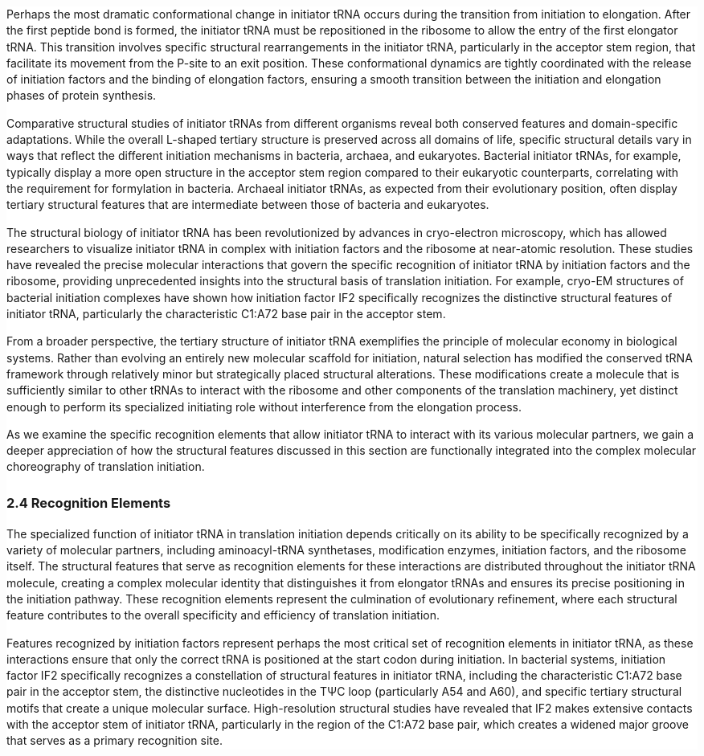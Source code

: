Perhaps the most dramatic conformational change in initiator tRNA occurs during the transition from initiation to elongation. After the first peptide bond is formed, the initiator tRNA must be repositioned in the ribosome to allow the entry of the first elongator tRNA. This transition involves specific structural rearrangements in the initiator tRNA, particularly in the acceptor stem region, that facilitate its movement from the P-site to an exit position. These conformational dynamics are tightly coordinated with the release of initiation factors and the binding of elongation factors, ensuring a smooth transition between the initiation and elongation phases of protein synthesis.

Comparative structural studies of initiator tRNAs from different organisms reveal both conserved features and domain-specific adaptations. While the overall L-shaped tertiary structure is preserved across all domains of life, specific structural details vary in ways that reflect the different initiation mechanisms in bacteria, archaea, and eukaryotes. Bacterial initiator tRNAs, for example, typically display a more open structure in the acceptor stem region compared to their eukaryotic counterparts, correlating with the requirement for formylation in bacteria. Archaeal initiator tRNAs, as expected from their evolutionary position, often display tertiary structural features that are intermediate between those of bacteria and eukaryotes.

The structural biology of initiator tRNA has been revolutionized by advances in cryo-electron microscopy, which has allowed researchers to visualize initiator tRNA in complex with initiation factors and the ribosome at near-atomic resolution. These studies have revealed the precise molecular interactions that govern the specific recognition of initiator tRNA by initiation factors and the ribosome, providing unprecedented insights into the structural basis of translation initiation. For example, cryo-EM structures of bacterial initiation complexes have shown how initiation factor IF2 specifically recognizes the distinctive structural features of initiator tRNA, particularly the characteristic C1:A72 base pair in the acceptor stem.

From a broader perspective, the tertiary structure of initiator tRNA exemplifies the principle of molecular economy in biological systems. Rather than evolving an entirely new molecular scaffold for initiation, natural selection has modified the conserved tRNA framework through relatively minor but strategically placed structural alterations. These modifications create a molecule that is sufficiently similar to other tRNAs to interact with the ribosome and other components of the translation machinery, yet distinct enough to perform its specialized initiating role without interference from the elongation process.

As we examine the specific recognition elements that allow initiator tRNA to interact with its various molecular partners, we gain a deeper appreciation of how the structural features discussed in this section are functionally integrated into the complex molecular choreography of translation initiation.

### 2.4 Recognition Elements

The specialized function of initiator tRNA in translation initiation depends critically on its ability to be specifically recognized by a variety of molecular partners, including aminoacyl-tRNA synthetases, modification enzymes, initiation factors, and the ribosome itself. The structural features that serve as recognition elements for these interactions are distributed throughout the initiator tRNA molecule, creating a complex molecular identity that distinguishes it from elongator tRNAs and ensures its precise positioning in the initiation pathway. These recognition elements represent the culmination of evolutionary refinement, where each structural feature contributes to the overall specificity and efficiency of translation initiation.

Features recognized by initiation factors represent perhaps the most critical set of recognition elements in initiator tRNA, as these interactions ensure that only the correct tRNA is positioned at the start codon during initiation. In bacterial systems, initiation factor IF2 specifically recognizes a constellation of structural features in initiator tRNA, including the characteristic C1:A72 base pair in the acceptor stem, the distinctive nucleotides in the TΨC loop (particularly A54 and A60), and specific tertiary structural motifs that create a unique molecular surface. High-resolution structural studies have revealed that IF2 makes extensive contacts with the acceptor stem of initiator tRNA, particularly in the region of the C1:A72 base pair, which creates a widened major groove that serves as a primary recognition site.
